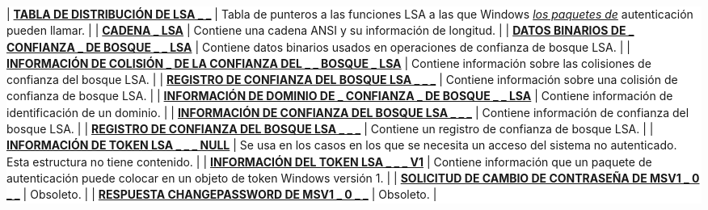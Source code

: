 | [**TABLA DE DISTRIBUCIÓN DE LSA \_ \_**](/windows/desktop/api/Ntsecpkg/ns-ntsecpkg-lsa_dispatch_table)                                           | Tabla de punteros a las funciones LSA a las que Windows [*los paquetes de*](/windows/desktop/SecGloss/a-gly) autenticación pueden llamar.                                                                                                                                               |
| [**CADENA \_ LSA**](/windows/desktop/api/LsaLookup/ns-lsalookup-lsa_string)                                                            | Contiene una cadena ANSI y su información de longitud.                                                                                                                                                                                                                                                                                 |
| [**DATOS BINARIOS DE \_ CONFIANZA \_ DE BOSQUE \_ \_ LSA**](/windows/desktop/api/Ntsecapi/ns-ntsecapi-lsa_forest_trust_binary_data)                     | Contiene datos binarios usados en operaciones de confianza de bosque LSA.                                                                                                                                                                                                                                                                           |
| [**INFORMACIÓN DE COLISIÓN \_ DE LA CONFIANZA DEL \_ \_ BOSQUE \_ LSA**](/windows/desktop/api/Ntsecapi/ns-ntsecapi-lsa_forest_trust_collision_information) | Contiene información sobre las colisiones de confianza del bosque LSA.                                                                                                                                                                                                                                                                             |
| [**REGISTRO DE CONFIANZA DEL BOSQUE LSA \_ \_ \_**](/windows/desktop/api/Ntsecapi/ns-ntsecapi-lsa_forest_trust_record)                                | Contiene información sobre una colisión de confianza de bosque LSA.                                                                                                                                                                                                                                                                           |
| [**INFORMACIÓN DE DOMINIO DE \_ CONFIANZA \_ DE BOSQUE \_ \_ LSA**](/windows/desktop/api/Ntsecapi/ns-ntsecapi-lsa_forest_trust_domain_info)                     | Contiene información de identificación de un dominio.                                                                                                                                                                                                                                                                                      |
| [**INFORMACIÓN DE CONFIANZA DEL BOSQUE LSA \_ \_ \_**](/windows/desktop/api/Ntsecapi/ns-ntsecapi-lsa_forest_trust_information)                      | Contiene información de confianza del bosque LSA.                                                                                                                                                                                                                                                                                              |
| [**REGISTRO DE CONFIANZA DEL BOSQUE LSA \_ \_ \_**](/windows/desktop/api/Ntsecapi/ns-ntsecapi-lsa_forest_trust_record)                                | Contiene un registro de confianza de bosque LSA.                                                                                                                                                                                                                                                                                                |
| [**INFORMACIÓN DE TOKEN LSA \_ \_ \_ NULL**](/windows/desktop/api/Ntsecpkg/ns-ntsecpkg-lsa_token_information_null)                          | Se usa en los casos en los que se necesita un acceso del sistema no autenticado. Esta estructura no tiene contenido.                                                                                                                                                                                                                                    |
| [**INFORMACIÓN DEL TOKEN LSA \_ \_ \_ V1**](/previous-versions/windows/desktop/legacy/aa378721(v=vs.85))                              | Contiene información que un paquete de autenticación puede colocar en un objeto de token Windows versión 1.                                                                                                                                                                                                                                  |
| [**SOLICITUD DE CAMBIO DE CONTRASEÑA DE MSV1 \_ 0 \_ \_**](msv1-0-changepassword-request.md)                    | Obsoleto.                                                                                                                                                                                                                                                                                                                           |
| [**RESPUESTA CHANGEPASSWORD DE MSV1 \_ 0 \_ \_**](msv1-0-changepassword-response.md)                  | Obsoleto.                                                                                                                                                                                                                                                                                                                           |